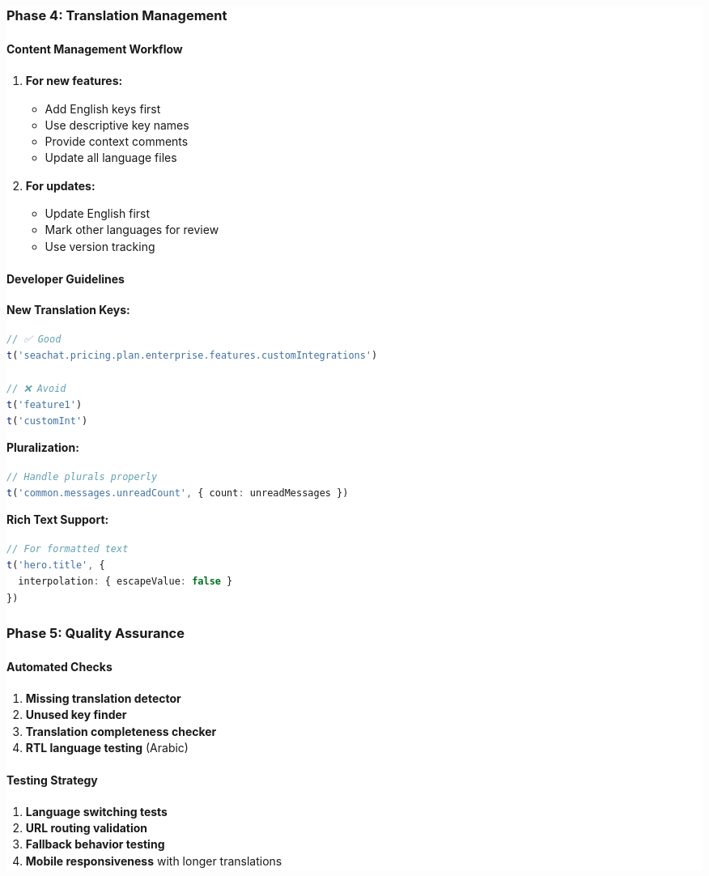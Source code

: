 ### Phase 4: Translation Management

#### Content Management Workflow

1. **For new features:**
   - Add English keys first
   - Use descriptive key names
   - Provide context comments
   - Update all language files

2. **For updates:**
   - Update English first
   - Mark other languages for review
   - Use version tracking

#### Developer Guidelines

**New Translation Keys:**
```typescript
// ✅ Good
t('seachat.pricing.plan.enterprise.features.customIntegrations')

// ❌ Avoid
t('feature1')
t('customInt')
```

**Pluralization:**
```typescript
// Handle plurals properly
t('common.messages.unreadCount', { count: unreadMessages })
```

**Rich Text Support:**
```typescript
// For formatted text
t('hero.title', {
  interpolation: { escapeValue: false }
})
```

### Phase 5: Quality Assurance

#### Automated Checks

1. **Missing translation detector**
2. **Unused key finder**
3. **Translation completeness checker**
4. **RTL language testing** (Arabic)

#### Testing Strategy

1. **Language switching tests**
2. **URL routing validation**
3. **Fallback behavior testing**
4. **Mobile responsiveness** with longer translations
